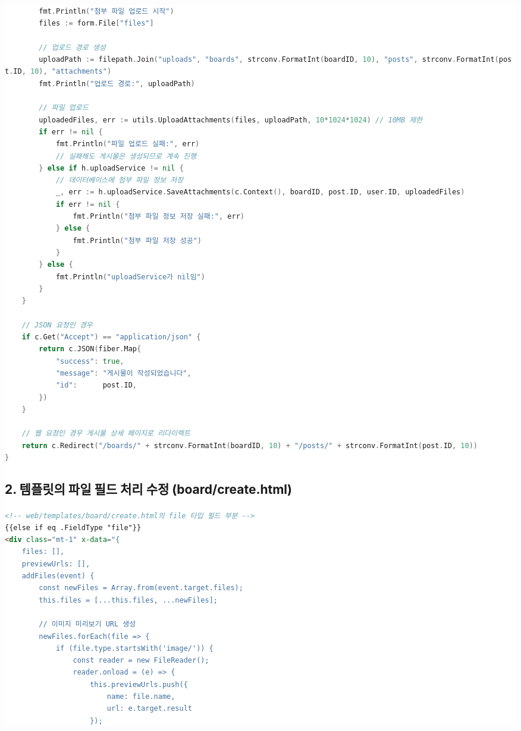 ```go
        fmt.Println("첨부 파일 업로드 시작")
        files := form.File["files"]

        // 업로드 경로 생성
        uploadPath := filepath.Join("uploads", "boards", strconv.FormatInt(boardID, 10), "posts", strconv.FormatInt(post.ID, 10), "attachments")
        fmt.Println("업로드 경로:", uploadPath)

        // 파일 업로드
        uploadedFiles, err := utils.UploadAttachments(files, uploadPath, 10*1024*1024) // 10MB 제한
        if err != nil {
            fmt.Println("파일 업로드 실패:", err)
            // 실패해도 게시물은 생성되므로 계속 진행
        } else if h.uploadService != nil {
            // 데이터베이스에 첨부 파일 정보 저장
            _, err := h.uploadService.SaveAttachments(c.Context(), boardID, post.ID, user.ID, uploadedFiles)
            if err != nil {
                fmt.Println("첨부 파일 정보 저장 실패:", err)
            } else {
                fmt.Println("첨부 파일 저장 성공")
            }
        } else {
            fmt.Println("uploadService가 nil임")
        }
    }

    // JSON 요청인 경우
    if c.Get("Accept") == "application/json" {
        return c.JSON(fiber.Map{
            "success": true,
            "message": "게시물이 작성되었습니다",
            "id":      post.ID,
        })
    }

    // 웹 요청인 경우 게시물 상세 페이지로 리다이렉트
    return c.Redirect("/boards/" + strconv.FormatInt(boardID, 10) + "/posts/" + strconv.FormatInt(post.ID, 10))
}
```

## 2. 템플릿의 파일 필드 처리 수정 (board/create.html)

```html
<!-- web/templates/board/create.html의 file 타입 필드 부분 -->
{{else if eq .FieldType "file"}}
<div class="mt-1" x-data="{ 
    files: [], 
    previewUrls: [],
    addFiles(event) {
        const newFiles = Array.from(event.target.files);
        this.files = [...this.files, ...newFiles];
        
        // 이미지 미리보기 URL 생성
        newFiles.forEach(file => {
            if (file.type.startsWith('image/')) {
                const reader = new FileReader();
                reader.onload = (e) => {
                    this.previewUrls.push({
                        name: file.name,
                        url: e.target.result
                    });
```
